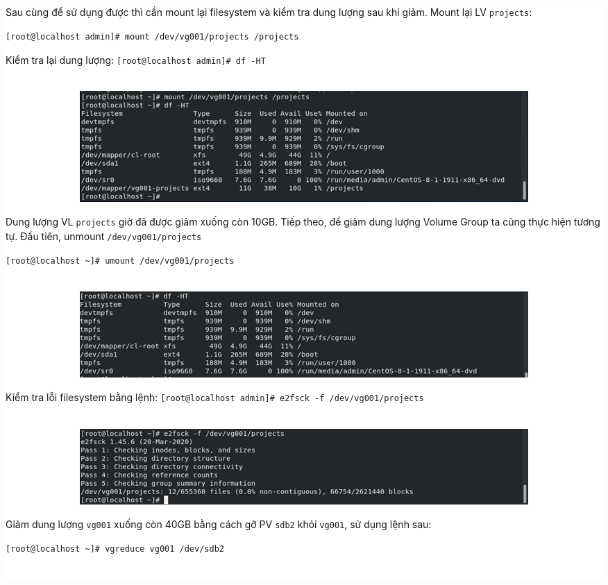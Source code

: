 Sau cùng để sử dụng được thì cần mount lại filesystem và kiểm tra dung lượng sau khi giảm.
Mount lại LV `projects`:

`[root@localhost admin]# mount /dev/vg001/projects /projects`

Kiểm tra lại dung lượng: `[root@localhost admin]# df -HT`

<p align="center">
    <br/>
    <a><img src="../img/32.png"></a>
</p>

Dung lượng VL `projects` giờ đã được giảm xuống còn 10GB. Tiếp theo, để giảm dung lượng Volume Group ta cũng thực hiện tương tự. Đầu tiên, unmount `/dev/vg001/projects`

`[root@localhost ~]# umount /dev/vg001/projects`

<p align="center">
    <br/>
    <a><img src="../img/33.png"></a>
</p>

Kiểm tra lỗi filesystem bằng lệnh: `[root@localhost admin]# e2fsck -f /dev/vg001/projects`

<p align="center">
    <br/>
    <a><img src="../img/34.png"></a>
</p>

Giảm dung lượng `vg001` xuống còn 40GB bằng cách gỡ PV `sdb2` khỏi `vg001`, sử dụng lệnh sau:

`[root@localhost ~]# vgreduce vg001 /dev/sdb2`

<p align="center">
    <br/>